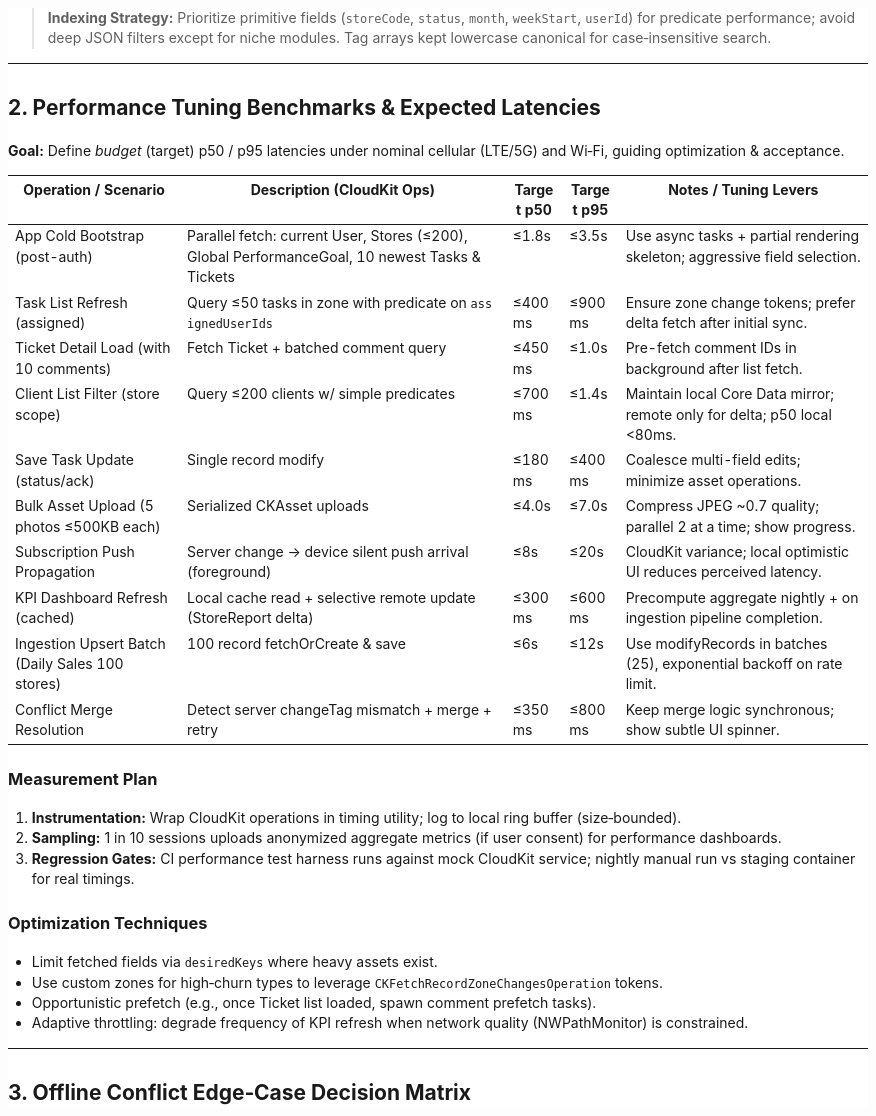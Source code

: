 > **Indexing Strategy:** Prioritize primitive fields (`storeCode`, `status`, `month`, `weekStart`, `userId`) for predicate performance; avoid deep JSON filters except for niche modules. Tag arrays kept lowercase canonical for case‑insensitive search.

---

## 2. Performance Tuning Benchmarks & Expected Latencies

**Goal:** Define *budget* (target) p50 / p95 latencies under nominal cellular (LTE/5G) and Wi‑Fi, guiding optimization & acceptance.

| Operation / Scenario                            | Description (CloudKit Ops)                                                                     | Target p50 | Target p95 | Notes / Tuning Levers                                                     |
| ----------------------------------------------- | ---------------------------------------------------------------------------------------------- | ---------- | ---------- | ------------------------------------------------------------------------- |
| App Cold Bootstrap (post-auth)                  | Parallel fetch: current User, Stores (≤200), Global PerformanceGoal, 10 newest Tasks & Tickets | ≤1.8s      | ≤3.5s      | Use async tasks + partial rendering skeleton; aggressive field selection. |
| Task List Refresh (assigned)                    | Query ≤50 tasks in zone with predicate on `assignedUserIds`                                    | ≤400ms     | ≤900ms     | Ensure zone change tokens; prefer delta fetch after initial sync.         |
| Ticket Detail Load (with 10 comments)           | Fetch Ticket + batched comment query                                                           | ≤450ms     | ≤1.0s      | Pre-fetch comment IDs in background after list fetch.                     |
| Client List Filter (store scope)                | Query ≤200 clients w/ simple predicates                                                        | ≤700ms     | ≤1.4s      | Maintain local Core Data mirror; remote only for delta; p50 local <80ms.  |
| Save Task Update (status/ack)                   | Single record modify                                                                           | ≤180ms     | ≤400ms     | Coalesce multi-field edits; minimize asset operations.                    |
| Bulk Asset Upload (5 photos ≤500KB each)        | Serialized CKAsset uploads                                                                     | ≤4.0s      | ≤7.0s      | Compress JPEG \~0.7 quality; parallel 2 at a time; show progress.         |
| Subscription Push Propagation                   | Server change → device silent push arrival (foreground)                                        | ≤8s        | ≤20s       | CloudKit variance; local optimistic UI reduces perceived latency.         |
| KPI Dashboard Refresh (cached)                  | Local cache read + selective remote update (StoreReport delta)                                 | ≤300ms     | ≤600ms     | Precompute aggregate nightly + on ingestion pipeline completion.          |
| Ingestion Upsert Batch (Daily Sales 100 stores) | 100 record fetchOrCreate & save                                                                | ≤6s        | ≤12s       | Use modifyRecords in batches (25), exponential backoff on rate limit.     |
| Conflict Merge Resolution                       | Detect server changeTag mismatch + merge + retry                                               | ≤350ms     | ≤800ms     | Keep merge logic synchronous; show subtle UI spinner.                     |

### Measurement Plan

1. **Instrumentation:** Wrap CloudKit operations in timing utility; log to local ring buffer (size‑bounded).
2. **Sampling:** 1 in 10 sessions uploads anonymized aggregate metrics (if user consent) for performance dashboards.
3. **Regression Gates:** CI performance test harness runs against mock CloudKit service; nightly manual run vs staging container for real timings.

### Optimization Techniques

- Limit fetched fields via `desiredKeys` where heavy assets exist.
- Use custom zones for high‑churn types to leverage `CKFetchRecordZoneChangesOperation` tokens.
- Opportunistic prefetch (e.g., once Ticket list loaded, spawn comment prefetch tasks).
- Adaptive throttling: degrade frequency of KPI refresh when network quality (NWPathMonitor) is constrained.

---

## 3. Offline Conflict Edge‑Case Decision Matrix
